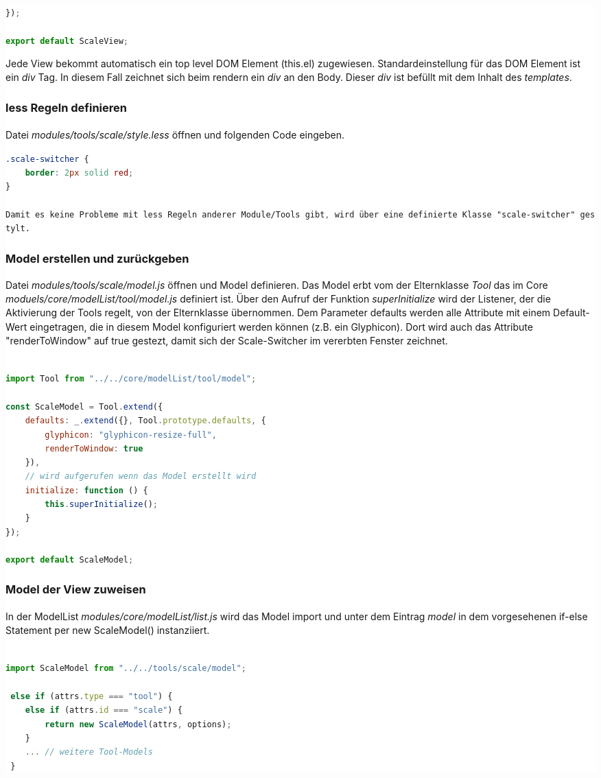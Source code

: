 ```js
});

export default ScaleView;

```
Jede View bekommt automatisch ein top level DOM Element (this.el) zugewiesen.
Standardeinstellung für das DOM Element ist ein *div* Tag. In diesem Fall zeichnet sich beim rendern ein *div* an den Body. Dieser *div* ist befüllt mit dem Inhalt des *templates*.

### less Regeln definieren
Datei *modules/tools/scale/style.less* öffnen und folgenden Code eingeben.
```css
.scale-switcher {
    border: 2px solid red;
}

Damit es keine Probleme mit less Regeln anderer Module/Tools gibt, wird über eine definierte Klasse "scale-switcher" gestylt.
```

### Model erstellen und zurückgeben
Datei *modules/tools/scale/model.js* öffnen und Model definieren. Das Model erbt vom der Elternklasse *Tool* das im Core *moduels/core/modelList/tool/model.js* definiert ist. Über den Aufruf der Funktion *superInitialize* wird der Listener, der die Aktivierung der Tools regelt, von der Elternklasse übernommen. Dem Parameter defaults werden alle Attribute mit einem Default-Wert eingetragen, die in diesem Model konfiguriert werden können (z.B. ein Glyphicon). Dort wird auch das Attribute "renderToWindow" auf true gestezt, damit sich der Scale-Switcher im vererbten Fenster zeichnet.
```js

import Tool from "../../core/modelList/tool/model";

const ScaleModel = Tool.extend({
    defaults: _.extend({}, Tool.prototype.defaults, {
        glyphicon: "glyphicon-resize-full",
        renderToWindow: true
    }),
    // wird aufgerufen wenn das Model erstellt wird
    initialize: function () {
        this.superInitialize();
    }
});

export default ScaleModel;

```

### Model der View zuweisen
In der ModelList *modules/core/modelList/list.js* wird das Model import und unter dem Eintrag *model* in dem vorgesehenen if-else Statement per new ScaleModel() instanziiert.
```js

import ScaleModel from "../../tools/scale/model";

 else if (attrs.type === "tool") {
    else if (attrs.id === "scale") {
        return new ScaleModel(attrs, options);
    }
    ... // weitere Tool-Models
 }

```
